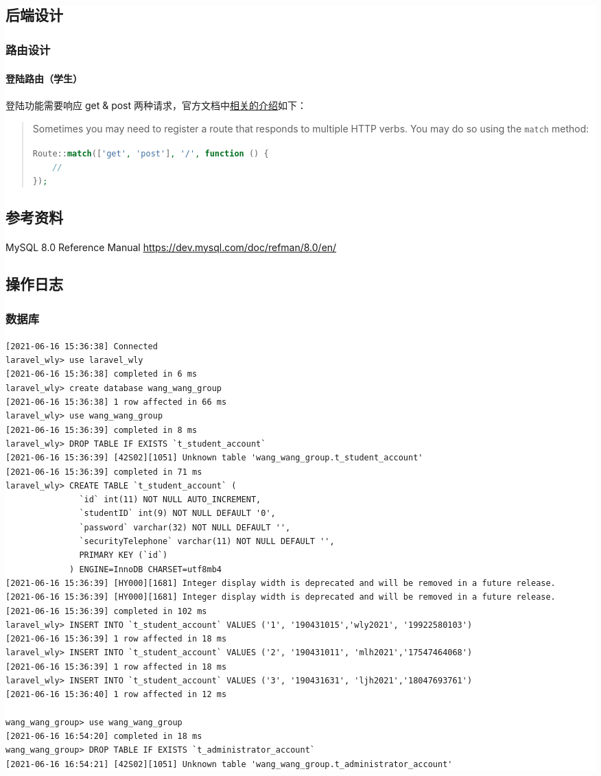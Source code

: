 

## 后端设计

### 路由设计

#### 登陆路由（学生）

登陆功能需要响应 get & post 两种请求，官方文档中[相关的介绍](https://laravel.com/docs/8.x/routing#available-router-methods)如下：

> Sometimes you may need to register a route that responds to multiple HTTP verbs. You may do so using the `match` method:
>
> ```php
> Route::match(['get', 'post'], '/', function () {
>     //
> });
> ```



## 参考资料

MySQL 8.0 Reference Manual https://dev.mysql.com/doc/refman/8.0/en/

## 操作日志

### 数据库

```
[2021-06-16 15:36:38] Connected
laravel_wly> use laravel_wly
[2021-06-16 15:36:38] completed in 6 ms
laravel_wly> create database wang_wang_group
[2021-06-16 15:36:38] 1 row affected in 66 ms
laravel_wly> use wang_wang_group
[2021-06-16 15:36:39] completed in 8 ms
laravel_wly> DROP TABLE IF EXISTS `t_student_account`
[2021-06-16 15:36:39] [42S02][1051] Unknown table 'wang_wang_group.t_student_account'
[2021-06-16 15:36:39] completed in 71 ms
laravel_wly> CREATE TABLE `t_student_account` (  
               `id` int(11) NOT NULL AUTO_INCREMENT,  
               `studentID` int(9) NOT NULL DEFAULT '0',
               `password` varchar(32) NOT NULL DEFAULT '',
               `securityTelephone` varchar(11) NOT NULL DEFAULT '',
               PRIMARY KEY (`id`)  
             ) ENGINE=InnoDB CHARSET=utf8mb4
[2021-06-16 15:36:39] [HY000][1681] Integer display width is deprecated and will be removed in a future release.
[2021-06-16 15:36:39] [HY000][1681] Integer display width is deprecated and will be removed in a future release.
[2021-06-16 15:36:39] completed in 102 ms
laravel_wly> INSERT INTO `t_student_account` VALUES ('1', '190431015','wly2021', '19922580103')
[2021-06-16 15:36:39] 1 row affected in 18 ms
laravel_wly> INSERT INTO `t_student_account` VALUES ('2', '190431011', 'mlh2021','17547464068')
[2021-06-16 15:36:39] 1 row affected in 18 ms
laravel_wly> INSERT INTO `t_student_account` VALUES ('3', '190431631', 'ljh2021','18047693761')
[2021-06-16 15:36:40] 1 row affected in 12 ms

wang_wang_group> use wang_wang_group
[2021-06-16 16:54:20] completed in 18 ms
wang_wang_group> DROP TABLE IF EXISTS `t_administrator_account`
[2021-06-16 16:54:21] [42S02][1051] Unknown table 'wang_wang_group.t_administrator_account'
```